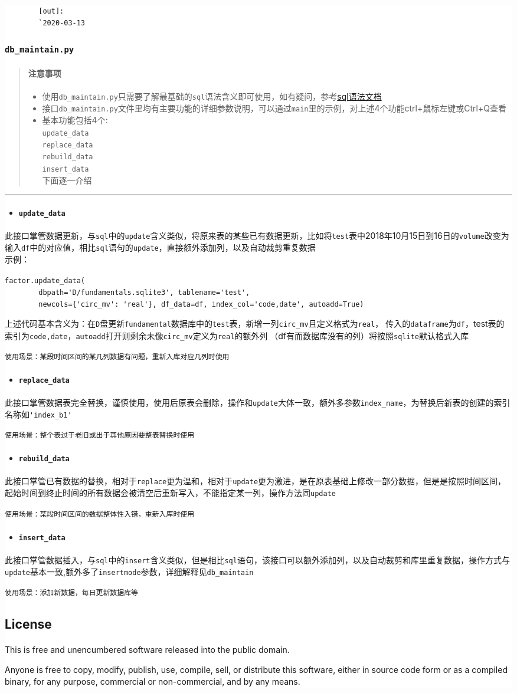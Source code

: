             [out]:
            `2020-03-13
  
    
    
### `db_maintain.py`
> #### 注意事项
 >* 使用`db_maintain.py`只需要了解最基础的`sql`语法含义即可使用，如有疑问，参考[sql语法文档](https://www.runoob.com/sql/sql-syntax.html)
 >* 接口`db_maintain.py`文件里均有主要功能的详细参数说明，可以通过`main`里的示例，对上述4个功能ctrl+鼠标左键或Ctrl+Q查看
 >* 基本功能包括4个:  
>`update_data`  
>`replace_data`  
>`rebuild_data`  
>`insert_data`    
>下面逐一介绍
>

***

* #### `update_data`  
此接口掌管数据更新，与`sql`中的`update`含义类似，将原来表的某些已有数据更新，比如将`test`表中2018年10月15日到16日的`volume`改变为输入`df`中的对应值，相比`sql`语句的`update`，直接额外添加列，以及自动裁剪重复数据  
示例：
>
    factor.update_data(
            dbpath='D/fundamentals.sqlite3', tablename='test',
            newcols={'circ_mv': 'real'}, df_data=df, index_col='code,date', autoadd=True)  
上述代码基本含义为：在`D`盘更新`fundamental`数据库中的`test`表，新增一列`circ_mv`且定义格式为`real`，
传入的`dataframe`为`df`，test表的索引为`code,date`，`autoadd`打开则剩余未像`circ_mv`定义为`real`的额外列
（df有而数据库没有的列）将按照`sqlite`默认格式入库
>
    使用场景：某段时间区间的某几列数据有问题，重新入库对应几列时使用 

* #### `replace_data`  
此接口掌管数据表完全替换，谨慎使用，使用后原表会删除，操作和`update`大体一致，额外多参数`index_name`，为替换后新表的创建的索引名称如`'index_b1' ` 

    使用场景：整个表过于老旧或出于其他原因要整表替换时使用


* #### `rebuild_data`  
此接口掌管已有数据的替换，相对于`replace`更为温和，相对于`update`更为激进，是在原表基础上修改一部分数据，但是是按照时间区间，起始时间到终止时间的所有数据会被清空后重新写入，不能指定某一列，操作方法同`update`  

    使用场景：某段时间区间的数据整体性入错，重新入库时使用

* #### `insert_data`  
此接口掌管数据插入，与`sql`中的`insert`含义类似，但是相比`sql`语句，该接口可以额外添加列，以及自动裁剪和库里重复数据，操作方式与`update`基本一致,额外多了`insertmode`参数，详细解释见`db_maintain`  

    使用场景：添加新数据，每日更新数据库等


License
-------

This is free and unencumbered software released into the public domain.

Anyone is free to copy, modify, publish, use, compile, sell, or
distribute this software, either in source code form or as a compiled
binary, for any purpose, commercial or non-commercial, and by any means.

